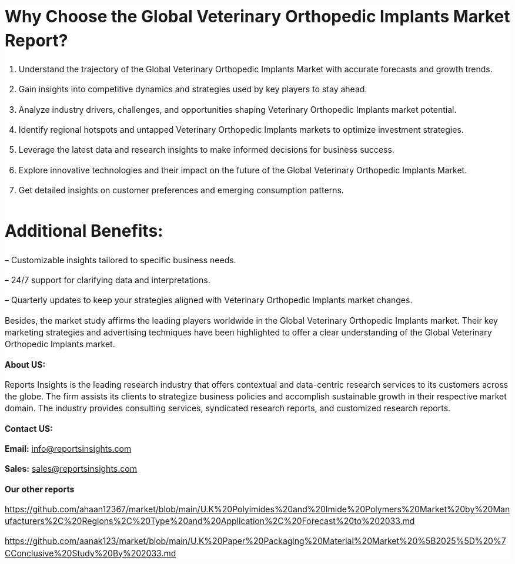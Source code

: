 # <strong>Why Choose the Global Veterinary Orthopedic Implants Market Report?</strong>

1. Understand the trajectory of the Global Veterinary Orthopedic Implants Market with accurate forecasts and growth trends.

2. Gain insights into competitive dynamics and strategies used by key players to stay ahead.

3. Analyze industry drivers, challenges, and opportunities shaping Veterinary Orthopedic Implants market potential.

4. Identify regional hotspots and untapped Veterinary Orthopedic Implants markets to optimize investment strategies.

5. Leverage the latest data and research insights to make informed decisions for business success.

6. Explore innovative technologies and their impact on the future of the Global Veterinary Orthopedic Implants Market.

7. Get detailed insights on customer preferences and emerging consumption patterns.

# <strong>Additional Benefits:</strong>

– Customizable insights tailored to specific business needs.

– 24/7 support for clarifying data and interpretations.

– Quarterly updates to keep your strategies aligned with Veterinary Orthopedic Implants market changes.

Besides, the market study affirms the leading players worldwide in the Global Veterinary Orthopedic Implants market. Their key marketing strategies and advertising techniques have been highlighted to offer a clear understanding of the Global Veterinary Orthopedic Implants market.

<strong><strong>About US</strong>:</strong>

Reports Insights is the leading research industry that offers contextual and data-centric research services to its customers across the globe. The firm assists its clients to strategize business policies and accomplish sustainable growth in their respective market domain. The industry provides consulting services, syndicated research reports, and customized research reports.

<strong>Contact US:</strong>

<p class=><b>Email:</b> <a href=mailto:info@reportsinsights.com>info@reportsinsights.com</a></p>
<p class=><b>Sales:</b> <a href=mailto:sales@reportsinsights.com>sales@reportsinsights.com</a></p>

<strong>Our other reports</strong>

<a href=https://github.com/ahaan12367/market/blob/main/U.K%20Polyimides%20and%20Imide%20Polymers%20Market%20by%20Manufacturers%2C%20Regions%2C%20Type%20and%20Application%2C%20Forecast%20to%202033.md>https://github.com/ahaan12367/market/blob/main/U.K%20Polyimides%20and%20Imide%20Polymers%20Market%20by%20Manufacturers%2C%20Regions%2C%20Type%20and%20Application%2C%20Forecast%20to%202033.md</a>

<a href=https://github.com/aanak123/market/blob/main/U.K%20Paper%20Packaging%20Material%20Market%20%5B2025%5D%20%7CConclusive%20Study%20By%202033.md>https://github.com/aanak123/market/blob/main/U.K%20Paper%20Packaging%20Material%20Market%20%5B2025%5D%20%7CConclusive%20Study%20By%202033.md</a>
